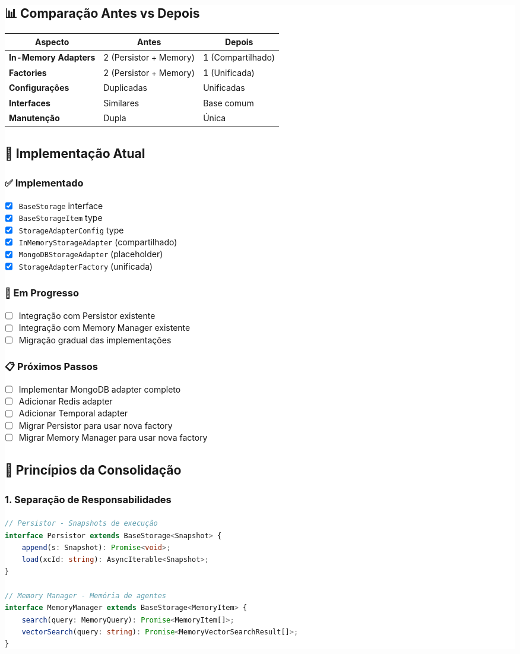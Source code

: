 ## 📊 **Comparação Antes vs Depois**

| Aspecto | **Antes** | **Depois** |
|---------|-----------|------------|
| **In-Memory Adapters** | 2 (Persistor + Memory) | 1 (Compartilhado) |
| **Factories** | 2 (Persistor + Memory) | 1 (Unificada) |
| **Configurações** | Duplicadas | Unificadas |
| **Interfaces** | Similares | Base comum |
| **Manutenção** | Dupla | Única |

## 🔧 **Implementação Atual**

### **✅ Implementado**
- [x] `BaseStorage` interface
- [x] `BaseStorageItem` type
- [x] `StorageAdapterConfig` type
- [x] `InMemoryStorageAdapter` (compartilhado)
- [x] `MongoDBStorageAdapter` (placeholder)
- [x] `StorageAdapterFactory` (unificada)

### **🔄 Em Progresso**
- [ ] Integração com Persistor existente
- [ ] Integração com Memory Manager existente
- [ ] Migração gradual das implementações

### **📋 Próximos Passos**
- [ ] Implementar MongoDB adapter completo
- [ ] Adicionar Redis adapter
- [ ] Adicionar Temporal adapter
- [ ] Migrar Persistor para usar nova factory
- [ ] Migrar Memory Manager para usar nova factory

## 🎯 **Princípios da Consolidação**

### **1. Separação de Responsabilidades**
```typescript
// Persistor - Snapshots de execução
interface Persistor extends BaseStorage<Snapshot> {
    append(s: Snapshot): Promise<void>;
    load(xcId: string): AsyncIterable<Snapshot>;
}

// Memory Manager - Memória de agentes
interface MemoryManager extends BaseStorage<MemoryItem> {
    search(query: MemoryQuery): Promise<MemoryItem[]>;
    vectorSearch(query: string): Promise<MemoryVectorSearchResult[]>;
}
```
